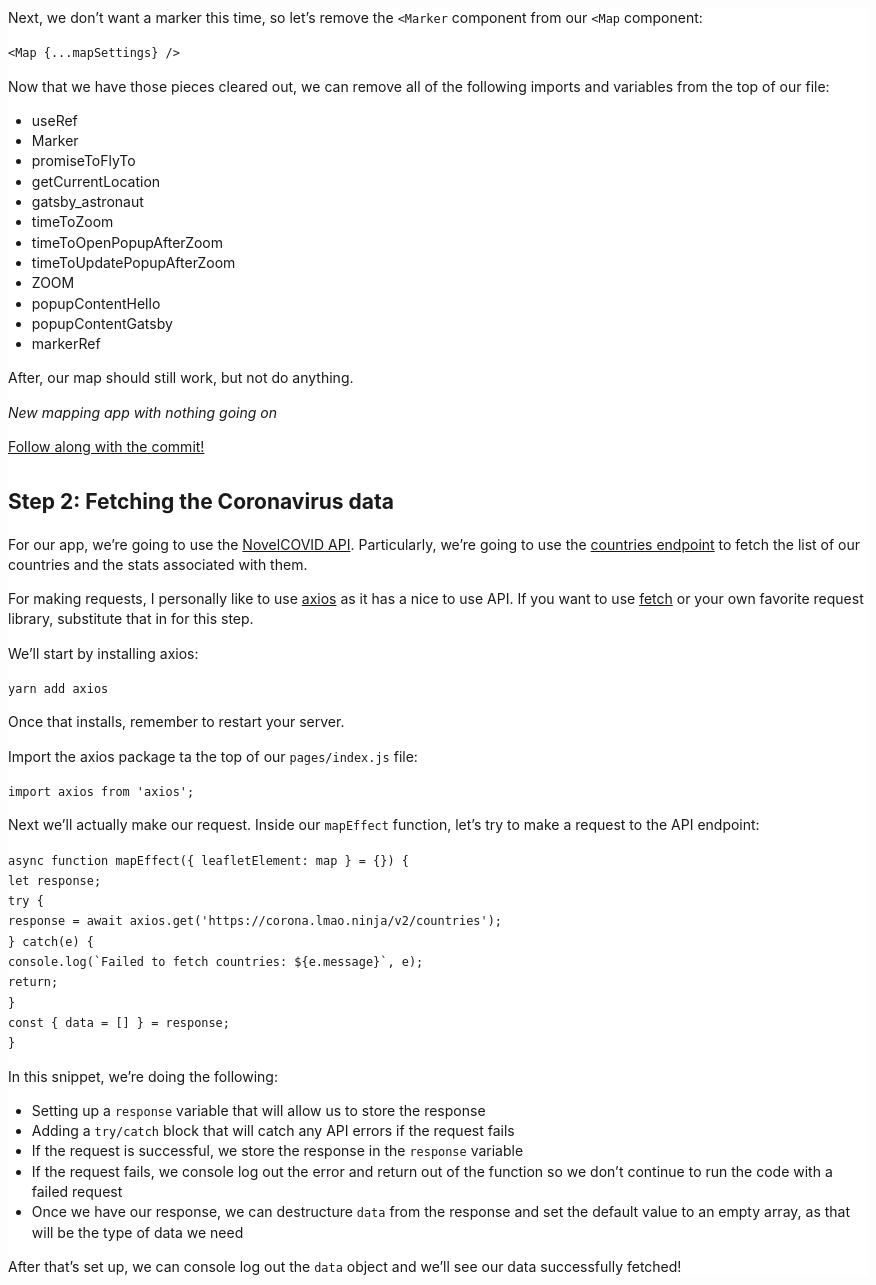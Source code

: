 <p>Next, we don’t want a marker this time, so let’s remove the <code>&lt;Marker</code> component from our <code>&lt;Map</code> component:</p><pre><code class="language-react">&lt;Map {...mapSettings} /&gt;
</code></pre>
<p>Now that we have those pieces cleared out, we can remove all of the following imports and variables from the top of our file:</p>
<ul>
<li>useRef</li>
<li>Marker</li>
<li>promiseToFlyTo</li>
<li>getCurrentLocation</li>
<li>gatsby_astronaut</li>
<li>timeToZoom</li>
<li>timeToOpenPopupAfterZoom</li>
<li>timeToUpdatePopupAfterZoom</li>
<li>ZOOM</li>
<li>popupContentHello</li>
<li>popupContentGatsby</li>
<li>markerRef</li>
</ul>
<p>After, our map should still work, but not do anything.</p>
<figcaption><em>New mapping app with nothing going on</em></figcaption>
</figure>
<p><a href="https://github.com/colbyfayock/my-coronavirus-map/commit/a3e9cff3949bb7ebb7cc89166c875e97b6dcb5a8">Follow along with the commit!</a></p>
<h2 id="step-2-fetching-the-coronavirus-data">Step 2: Fetching the Coronavirus data</h2>
<p>For our app, we’re going to use the <a href="https://github.com/NovelCOVID/API">NovelCOVID API</a>. Particularly, we’re going to use the <a href="https://corona.lmao.ninja/countries">countries endpoint</a> to fetch the list of our countries and the stats associated with them.</p>
<p>For making requests, I personally like to use <a href="https://github.com/axios/axios">axios</a> as it has a nice to use API. If you want to use <a href="https://developer.mozilla.org/en-US/docs/Web/API/Fetch_API">fetch</a> or your own favorite request library, substitute that in for this step.</p>
<p>We’ll start by installing axios:</p><pre><code class="language-shell">yarn add axios
</code></pre>
<p>Once that installs, remember to restart your server.</p>
<p>Import the axios package ta the top of our <code>pages/index.js</code> file:</p><pre><code class="language-javascript">import axios from 'axios';
</code></pre>
<p>Next we’ll actually make our request. Inside our <code>mapEffect</code> function, let’s try to make a request to the API endpoint:</p><pre><code class="language-javascript">async function mapEffect({ leafletElement: map } = {}) {
let response;
try {
response = await axios.get('https://corona.lmao.ninja/v2/countries');
} catch(e) {
console.log(`Failed to fetch countries: ${e.message}`, e);
return;
}
const { data = [] } = response;
}
</code></pre>
<p>In this snippet, we’re doing the following:</p>
<ul>
<li>Setting up a <code>response</code> variable that will allow us to store the response</li>
<li>Adding a <code>try/catch</code> block that will catch any API errors if the request fails</li>
<li>If the request is successful, we store the response in the <code>response</code> variable</li>
<li>If the request fails, we console log out the error and return out of the function so we don’t continue to run the code with a failed request</li>
<li>Once we have our response, we can destructure <code>data</code> from the response and set the default value to an empty array, as that will be the type of data we need</li>
</ul>
<p>After that’s set up, we can console log out the <code>data</code> object and we’ll see our data successfully fetched!</p>
